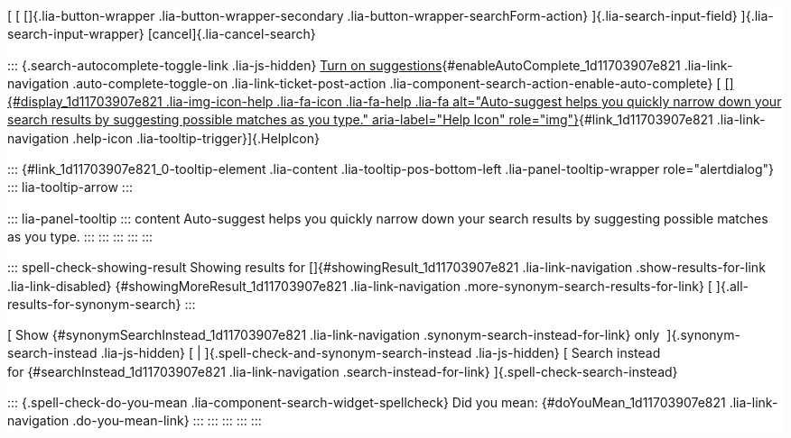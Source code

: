 [ [ []{.lia-button-wrapper .lia-button-wrapper-secondary
.lia-button-wrapper-searchForm-action} ]{.lia-search-input-field}
]{.lia-search-input-wrapper} [cancel]{.lia-cancel-search}

::: {.search-autocomplete-toggle-link .lia-js-hidden}
[Turn on
suggestions](https://techcommunity.microsoft.com/t5/blogs/v2/blogarticlepage.enableautocomplete:enableautocomplete?t:ac=blog-id/microsoft_365blog/article-id/1894&t:cp=action/contributions/searchactions){#enableAutoComplete_1d11703907e821
.lia-link-navigation .auto-complete-toggle-on
.lia-link-ticket-post-action
.lia-component-search-action-enable-auto-complete} [
[[]{#display_1d11703907e821 .lia-img-icon-help .lia-fa-icon .lia-fa-help
.lia-fa
alt="Auto-suggest helps you quickly narrow down your search results by suggesting possible matches as you type."
aria-label="Help Icon" role="img"}](#){#link_1d11703907e821
.lia-link-navigation .help-icon .lia-tooltip-trigger}]{.HelpIcon}

::: {#link_1d11703907e821_0-tooltip-element .lia-content .lia-tooltip-pos-bottom-left .lia-panel-tooltip-wrapper role="alertdialog"}
::: lia-tooltip-arrow
:::

::: lia-panel-tooltip
::: content
Auto-suggest helps you quickly narrow down your search results by
suggesting possible matches as you type.
:::
:::
:::
:::
:::

::: spell-check-showing-result
Showing results for []{#showingResult_1d11703907e821
.lia-link-navigation .show-results-for-link .lia-link-disabled}
[](#){#showingMoreResult_1d11703907e821 .lia-link-navigation
.more-synonym-search-results-for-link} [
]{.all-results-for-synonym-search}
:::

<div>

[ Show [](#){#synonymSearchInstead_1d11703907e821 .lia-link-navigation
.synonym-search-instead-for-link} only  ]{.synonym-search-instead
.lia-js-hidden} [ \| ]{.spell-check-and-synonym-search-instead
.lia-js-hidden} [ Search instead for [](#){#searchInstead_1d11703907e821
.lia-link-navigation .search-instead-for-link}
]{.spell-check-search-instead}

</div>

::: {.spell-check-do-you-mean .lia-component-search-widget-spellcheck}
Did you mean: [](#){#doYouMean_1d11703907e821 .lia-link-navigation
.do-you-mean-link}
:::
:::
:::
:::
:::
